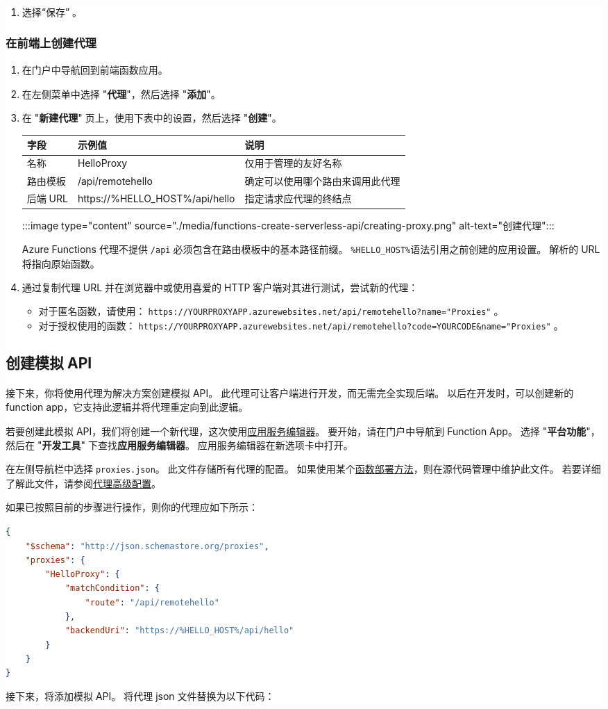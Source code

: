 1. 选择“保存”  。

### <a name="creating-a-proxy-on-the-frontend"></a>在前端上创建代理

1. 在门户中导航回到前端函数应用。

1. 在左侧菜单中选择 "**代理**"，然后选择 "**添加**"。 

1. 在 "**新建代理**" 页上，使用下表中的设置，然后选择 "**创建**"。

    | 字段 | 示例值 | 说明 |
    |---|---|---|
    | 名称 | HelloProxy | 仅用于管理的友好名称 |
    | 路由模板 | /api/remotehello | 确定可以使用哪个路由来调用此代理 |
    | 后端 URL | https://%HELLO_HOST%/api/hello | 指定请求应代理的终结点 |

    
    :::image type="content" source="./media/functions-create-serverless-api/creating-proxy.png" alt-text="创建代理":::

    Azure Functions 代理不提供 `/api` 必须包含在路由模板中的基本路径前缀。 `%HELLO_HOST%`语法引用之前创建的应用设置。 解析的 URL 将指向原始函数。

1. 通过复制代理 URL 并在浏览器中或使用喜爱的 HTTP 客户端对其进行测试，尝试新的代理：
    - 对于匿名函数，请使用： `https://YOURPROXYAPP.azurewebsites.net/api/remotehello?name="Proxies"` 。
    - 对于授权使用的函数： `https://YOURPROXYAPP.azurewebsites.net/api/remotehello?code=YOURCODE&name="Proxies"` 。

## <a name="create-a-mock-api"></a>创建模拟 API

接下来，你将使用代理为解决方案创建模拟 API。 此代理可让客户端进行开发，而无需完全实现后端。 以后在开发时，可以创建新的 function app，它支持此逻辑并将代理重定向到此逻辑。

若要创建此模拟 API，我们将创建一个新代理，这次使用[应用服务编辑器](https://github.com/projectkudu/kudu/wiki/App-Service-Editor)。 要开始，请在门户中导航到 Function App。 选择 "**平台功能**"，然后在 "**开发工具**" 下查找**应用服务编辑器**。 应用服务编辑器在新选项卡中打开。

在左侧导航栏中选择 `proxies.json`。 此文件存储所有代理的配置。 如果使用某个[函数部署方法](https://docs.microsoft.com/azure/azure-functions/functions-continuous-deployment)，则在源代码管理中维护此文件。 若要详细了解此文件，请参阅[代理高级配置](https://docs.microsoft.com/azure/azure-functions/functions-proxies#advanced-configuration)。

如果已按照目前的步骤进行操作，则你的代理应如下所示：

```json
{
    "$schema": "http://json.schemastore.org/proxies",
    "proxies": {
        "HelloProxy": {
            "matchCondition": {
                "route": "/api/remotehello"
            },
            "backendUri": "https://%HELLO_HOST%/api/hello"
        }
    }
}
```

接下来，将添加模拟 API。 将代理 json 文件替换为以下代码：
